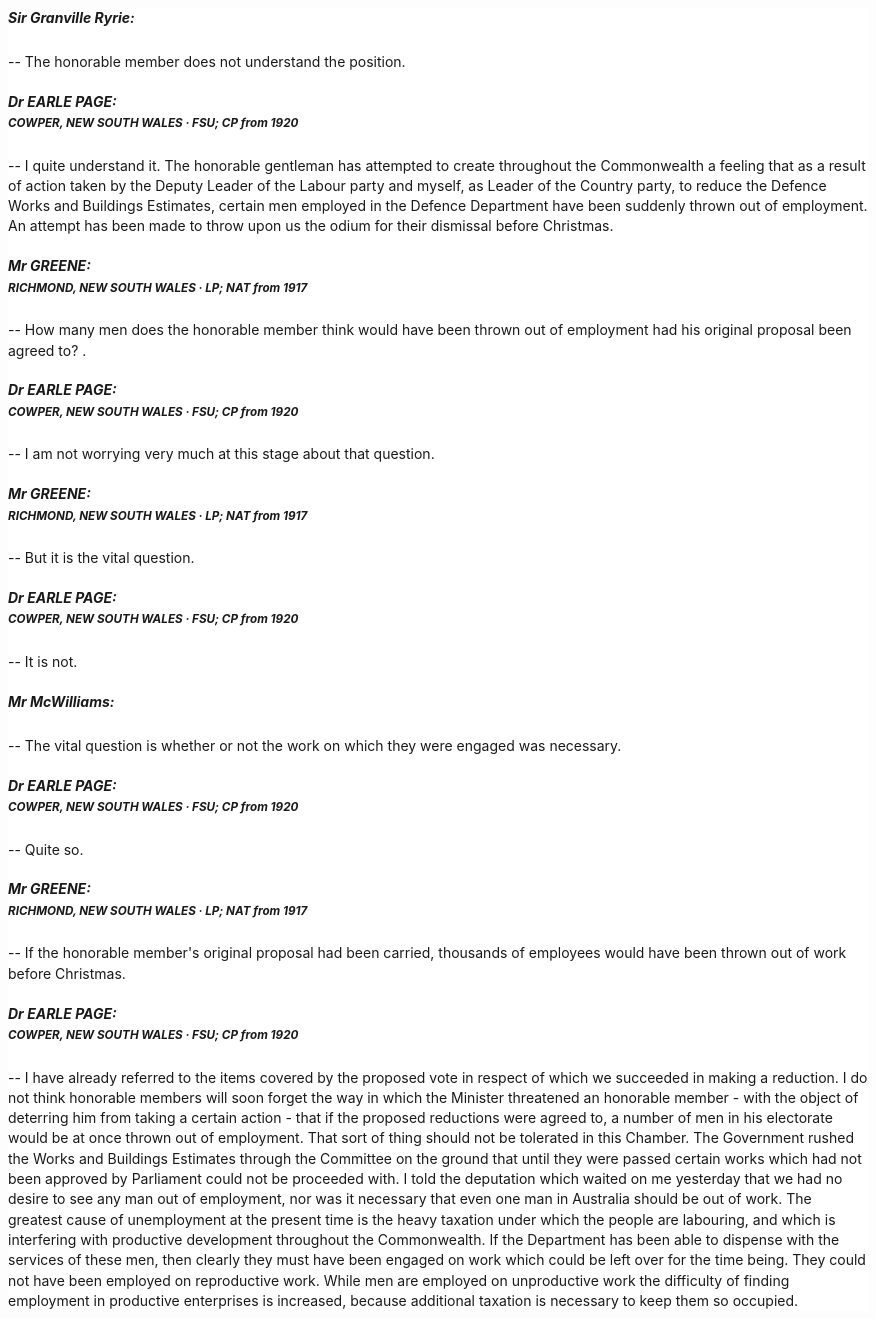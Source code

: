 ##### Sir Granville Ryrie:

-- The honorable member does not understand the position. 

##### Dr EARLE PAGE:<br><small class="text-muted">COWPER, NEW SOUTH WALES &middot; FSU; CP from 1920</small>

-- I quite understand it. The honorable gentleman has attempted to create throughout the Commonwealth a feeling that as a result of action taken by the  Deputy  Leader of the Labour party and myself, as Leader of the Country party, to reduce the Defence Works and Buildings Estimates, certain men employed in the Defence Department have been suddenly thrown out of employment. An attempt has been made to throw upon us the odium for their dismissal before Christmas. 

##### Mr GREENE:<br><small class="text-muted">RICHMOND, NEW SOUTH WALES &middot; LP; NAT from 1917</small>

-- How many men does the honorable member think would have been thrown out of employment had his original proposal been agreed to? . 

##### Dr EARLE PAGE:<br><small class="text-muted">COWPER, NEW SOUTH WALES &middot; FSU; CP from 1920</small>

-- I am not worrying very much at this stage about that question. 

##### Mr GREENE:<br><small class="text-muted">RICHMOND, NEW SOUTH WALES &middot; LP; NAT from 1917</small>

-- But it is the vital question. 

##### Dr EARLE PAGE:<br><small class="text-muted">COWPER, NEW SOUTH WALES &middot; FSU; CP from 1920</small>

-- It is not. 

##### Mr McWilliams:

-- The vital question is whether or not the work on which they were engaged was necessary. 

##### Dr EARLE PAGE:<br><small class="text-muted">COWPER, NEW SOUTH WALES &middot; FSU; CP from 1920</small>

-- Quite so. 

##### Mr GREENE:<br><small class="text-muted">RICHMOND, NEW SOUTH WALES &middot; LP; NAT from 1917</small>

-- If the honorable member's original proposal had been carried, thousands of employees would have been thrown out of work before Christmas. 

##### Dr EARLE PAGE:<br><small class="text-muted">COWPER, NEW SOUTH WALES &middot; FSU; CP from 1920</small>

-- I have already referred to the items covered by the proposed vote in respect of which we succeeded in making a reduction. I do not think honorable members will soon forget the way in which the Minister threatened an honorable member - with the object of deterring him from taking a certain action - that if the proposed reductions were agreed to, a number of men in his electorate would be at once thrown out of employment. That sort of thing should not be tolerated in this Chamber. The Government rushed the Works and Buildings Estimates through the Committee on the ground that until they were passed certain works which had not been approved by Parliament could not be proceeded with. I told the deputation which waited on me yesterday that we had no desire to see any man out of employment, nor was it necessary that even one man in Australia should be out of work. The greatest cause of unemployment at the present time is the heavy taxation under which the people are labouring, and which is interfering with productive development throughout the Commonwealth. If the Department has been able to dispense with the services of these men, then clearly they must have been engaged on work which could be left over for the time being. They could not have been employed on reproductive work. While men are employed on unproductive work the difficulty of finding employment in productive enterprises is increased, because additional taxation is necessary to keep them so occupied. 
